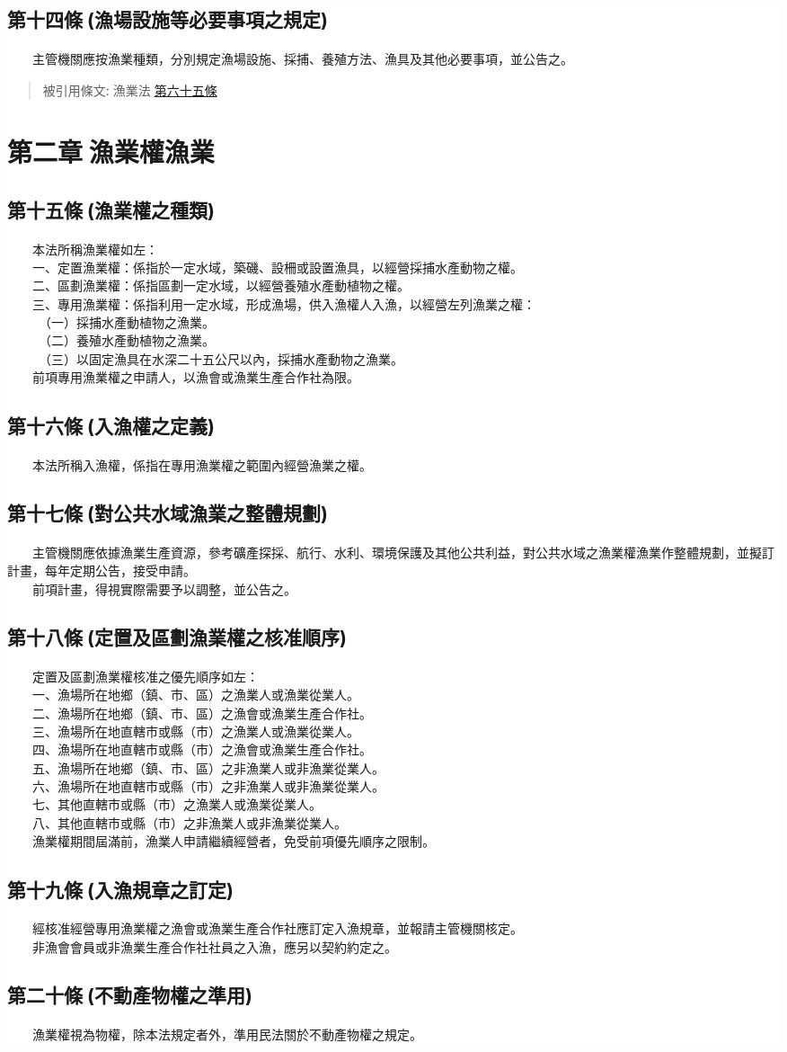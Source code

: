 
第十四條 (漁場設施等必要事項之規定)
-----------------------------------
　　主管機關應按漁業種類，分別規定漁場設施、採捕、養殖方法、漁具及其他必要事項，並公告之。  
> 被引用條文: 漁業法 [第六十五條](../../農業/漁業/漁業法.md#第六十五條-罰則)



第二章  漁業權漁業
==================
第十五條 (漁業權之種類)
-----------------------
　　本法所稱漁業權如左：  
　　一、定置漁業權：係指於一定水域，築磯、設柵或設置漁具，以經營採捕水產動物之權。  
　　二、區劃漁業權：係指區劃一定水域，以經營養殖水產動植物之權。  
　　三、專用漁業權：係指利用一定水域，形成漁場，供入漁權人入漁，以經營左列漁業之權：  
　　　（一）採捕水產動植物之漁業。  
　　　（二）養殖水產動植物之漁業。  
　　　（三）以固定漁具在水深二十五公尺以內，採捕水產動物之漁業。  
　　前項專用漁業權之申請人，以漁會或漁業生產合作社為限。  


第十六條 (入漁權之定義)
-----------------------
　　本法所稱入漁權，係指在專用漁業權之範圍內經營漁業之權。  


第十七條 (對公共水域漁業之整體規劃)
-----------------------------------
　　主管機關應依據漁業生產資源，參考礦產探採、航行、水利、環境保護及其他公共利益，對公共水域之漁業權漁業作整體規劃，並擬訂計畫，每年定期公告，接受申請。  
　　前項計畫，得視實際需要予以調整，並公告之。  


第十八條 (定置及區劃漁業權之核准順序)
-------------------------------------
　　定置及區劃漁業權核准之優先順序如左：  
　　一、漁場所在地鄉（鎮、市、區）之漁業人或漁業從業人。  
　　二、漁場所在地鄉（鎮、市、區）之漁會或漁業生產合作社。  
　　三、漁場所在地直轄市或縣（市）之漁業人或漁業從業人。  
　　四、漁場所在地直轄市或縣（市）之漁會或漁業生產合作社。  
　　五、漁場所在地鄉（鎮、市、區）之非漁業人或非漁業從業人。  
　　六、漁場所在地直轄市或縣（市）之非漁業人或非漁業從業人。  
　　七、其他直轄市或縣（市）之漁業人或漁業從業人。  
　　八、其他直轄市或縣（市）之非漁業人或非漁業從業人。  
　　漁業權期間屆滿前，漁業人申請繼續經營者，免受前項優先順序之限制。  


第十九條 (入漁規章之訂定)
-------------------------
　　經核准經營專用漁業權之漁會或漁業生產合作社應訂定入漁規章，並報請主管機關核定。  
　　非漁會會員或非漁業生產合作社社員之入漁，應另以契約約定之。  


第二十條 (不動產物權之準用)
---------------------------
　　漁業權視為物權，除本法規定者外，準用民法關於不動產物權之規定。  
